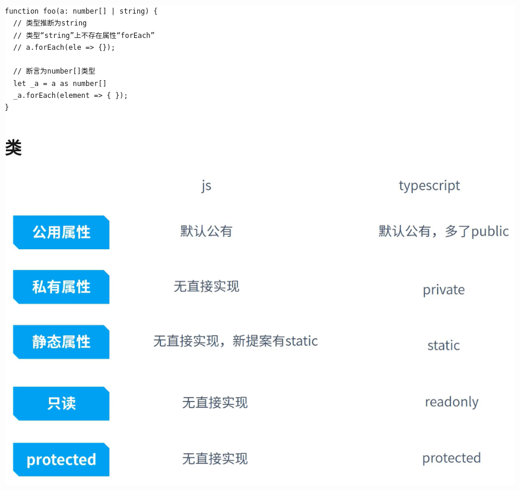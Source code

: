 ~~~tsx
~~~



~~~tsx
function foo(a: number[] | string) {
  // 类型推断为string
  // 类型“string”上不存在属性“forEach”
  // a.forEach(ele => {});

  // 断言为number[]类型
  let _a = a as number[]
  _a.forEach(element => { });
}
~~~



# 类

![image-20230328194430219](TS.assets/image-20230328194430219.png)
